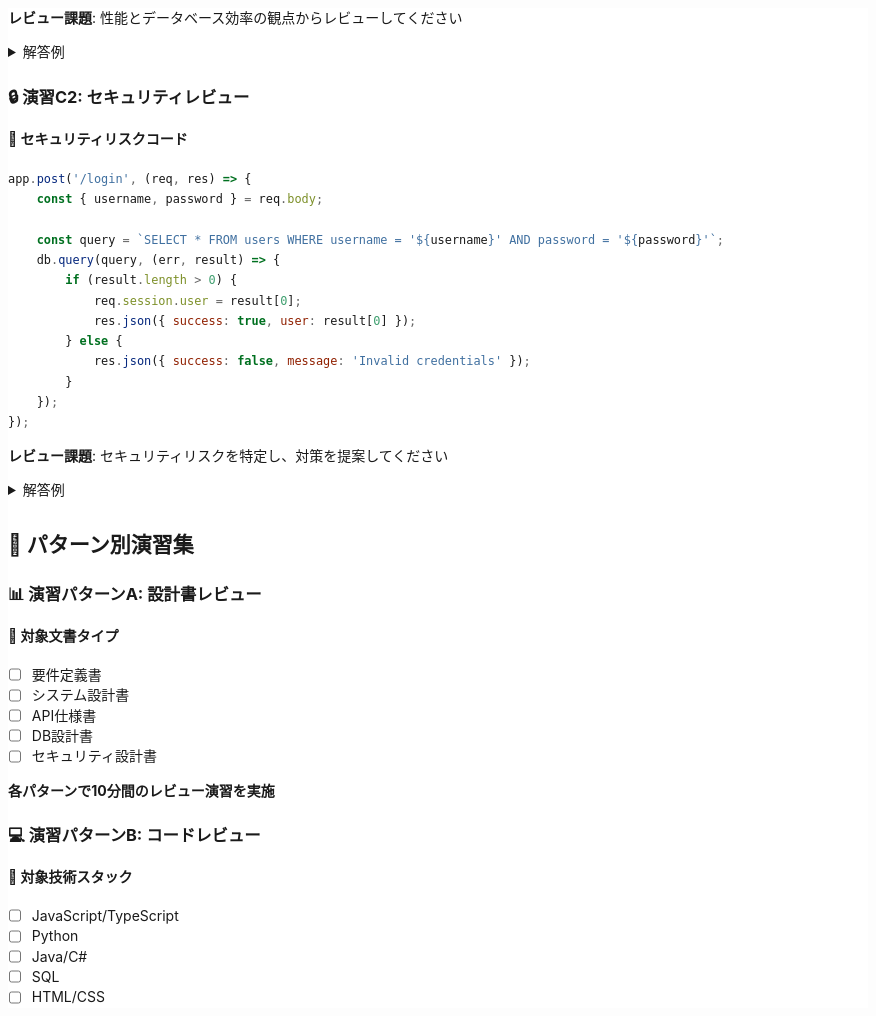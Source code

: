 ```python
```

**レビュー課題**: 性能とデータベース効率の観点からレビューしてください

<details><summary>解答例</summary></details>

### 🔒 演習C2: セキュリティレビュー

#### 🔧 セキュリティリスクコード
```javascript
app.post('/login', (req, res) => {
    const { username, password } = req.body;
    
    const query = `SELECT * FROM users WHERE username = '${username}' AND password = '${password}'`;
    db.query(query, (err, result) => {
        if (result.length > 0) {
            req.session.user = result[0];
            res.json({ success: true, user: result[0] });
        } else {
            res.json({ success: false, message: 'Invalid credentials' });
        }
    });
});
```

**レビュー課題**: セキュリティリスクを特定し、対策を提案してください

<details><summary>解答例</summary></details>

## 🔄 パターン別演習集

### 📊 演習パターンA: 設計書レビュー

#### 🎯 対象文書タイプ
- [ ] 要件定義書
- [ ] システム設計書
- [ ] API仕様書
- [ ] DB設計書
- [ ] セキュリティ設計書

**各パターンで10分間のレビュー演習を実施**

### 💻 演習パターンB: コードレビュー

#### 🎯 対象技術スタック
- [ ] JavaScript/TypeScript
- [ ] Python
- [ ] Java/C#
- [ ] SQL
- [ ] HTML/CSS
